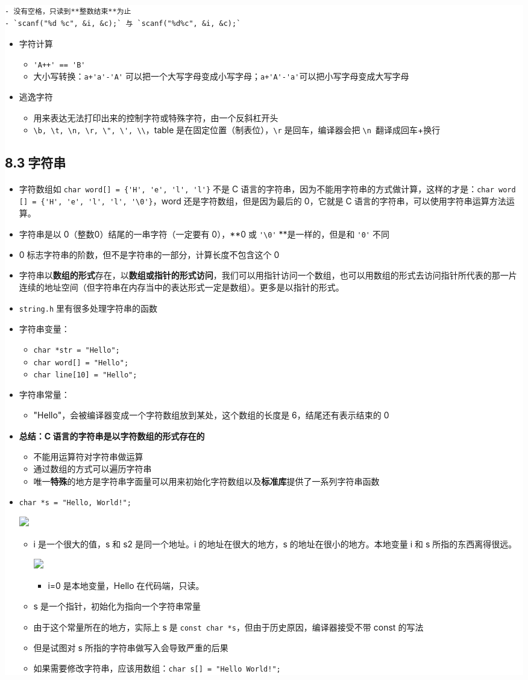     - 没有空格，只读到**整数结束**为止
    - `scanf("%d %c", &i, &c);` 与 `scanf("%d%c", &i, &c);`

  - 字符计算

    - `'A++' == 'B'`
    - 大小写转换：`a+'a'-'A'` 可以把一个大写字母变成小写字母；`a+'A'-'a'`可以把小写字母变成大写字母

- 逃逸字符

  - 用来表达无法打印出来的控制字符或特殊字符，由一个反斜杠开头
  - `\b, \t, \n, \r, \", \', \\`，table 是在固定位置（制表位），`\r` 是回车，编译器会把 `\n `翻译成回车+换行

## 8.3 字符串

- 字符数组如 `char word[] = {'H', 'e', 'l', 'l'}` 不是 C 语言的字符串，因为不能用字符串的方式做计算，这样的才是：`char word[] = {'H', 'e', 'l', 'l', '\0'}`，word 还是字符数组，但是因为最后的 0，它就是 C 语言的字符串，可以使用字符串运算方法运算。

- 字符串是以 0（整数0）结尾的一串字符（一定要有 0），**0 或 `'\0'` **是一样的，但是和 `'0'` 不同

- 0 标志字符串的阶数，但不是字符串的一部分，计算长度不包含这个 0

- 字符串以**数组的形式**存在，以**数组或指针的形式访问**，我们可以用指针访问一个数组，也可以用数组的形式去访问指针所代表的那一片连续的地址空间（但字符串在内存当中的表达形式一定是数组）。更多是以指针的形式。

- `string.h` 里有很多处理字符串的函数

- 字符串变量：
  - `char *str = "Hello";`
  - `char word[] = "Hello";`
  - `char line[10] = "Hello";`

- 字符串常量：

  - "Hello"，会被编译器变成一个字符数组放到某处，这个数组的长度是 6，结尾还有表示结束的 0

- **总结：C 语言的字符串是以字符数组的形式存在的**

  - 不能用运算符对字符串做运算
  - 通过数组的方式可以遍历字符串
  - 唯一**特殊**的地方是字符串字面量可以用来初始化字符数组以及**标准库**提供了一系列字符串函数

- `char *s = "Hello, World!";`

  ![](http://qnimg.lovevivian.cn/video-zhedac-8.jpeg)

  - i 是一个很大的值，s 和 s2 是同一个地址。i 的地址在很大的地方，s 的地址在很小的地方。本地变量 i 和 s 所指的东西离得很远。

    ![](http://qnimg.lovevivian.cn/video-zhedac-9.jpeg)

    - i=0 是本地变量，Hello 在代码端，只读。

  - s 是一个指针，初始化为指向一个字符串常量

  - 由于这个常量所在的地方，实际上 s 是 `const char *s`，但由于历史原因，编译器接受不带 const 的写法

  - 但是试图对 s 所指的字符串做写入会导致严重的后果

  - 如果需要修改字符串，应该用数组：`char s[] = "Hello World!";`
